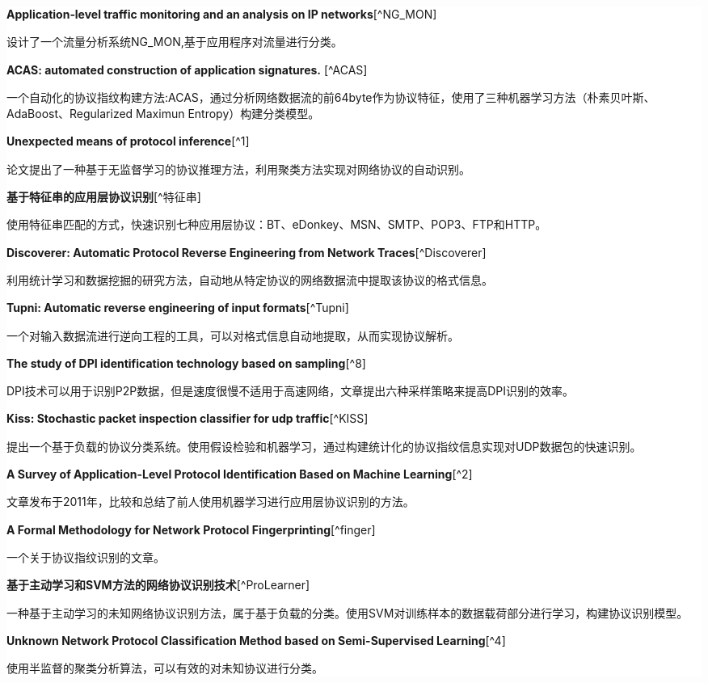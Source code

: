 **Application‐level traffic monitoring and an analysis on IP networks**[^NG_MON]

设计了一个流量分析系统NG_MON,基于应用程序对流量进行分类。



**ACAS: automated construction of application signatures.** [^ACAS]

一个自动化的协议指纹构建方法:ACAS，通过分析网络数据流的前64byte作为协议特征，使用了三种机器学习方法（朴素贝叶斯、AdaBoost、Regularized Maximun Entropy）构建分类模型。



**Unexpected means of protocol inference**[^1]

论文提出了一种基于无监督学习的协议推理方法，利用聚类方法实现对网络协议的自动识别。



**基于特征串的应用层协议识别**[^特征串]

使用特征串匹配的方式，快速识别七种应用层协议：BT、eDonkey、MSN、SMTP、POP3、FTP和HTTP。



**Discoverer: Automatic Protocol Reverse Engineering from Network Traces**[^Discoverer]

利用统计学习和数据挖掘的研究方法，自动地从特定协议的网络数据流中提取该协议的格式信息。



**Tupni: Automatic reverse engineering of input formats**[^Tupni]

一个对输入数据流进行逆向工程的工具，可以对格式信息自动地提取，从而实现协议解析。



**The study of DPI identification technology based on sampling**[^8]

DPI技术可以用于识别P2P数据，但是速度很慢不适用于高速网络，文章提出六种采样策略来提高DPI识别的效率。



**Kiss: Stochastic packet inspection classifier for udp traffic**[^KISS]

提出一个基于负载的协议分类系统。使用假设检验和机器学习，通过构建统计化的协议指纹信息实现对UDP数据包的快速识别。



**A Survey of Application-Level Protocol Identification Based on Machine Learning**[^2]

文章发布于2011年，比较和总结了前人使用机器学习进行应用层协议识别的方法。



**A Formal Methodology for Network Protocol Fingerprinting**[^finger]

一个关于协议指纹识别的文章。



**基于主动学习和SVM方法的网络协议识别技术**[^ProLearner]

一种基于主动学习的未知网络协议识别方法，属于基于负载的分类。使用SVM对训练样本的数据载荷部分进行学习，构建协议识别模型。



**Unknown Network Protocol Classification Method based on Semi-Supervised Learning**[^4]

使用半监督的聚类分析算法，可以有效的对未知协议进行分类。



[^科来]: http://www.colasoft.com.cn/products/capsa.php
[^Sig]: SIG9800 业务网关.https://carrier.huawei.com/cn/products/fixed-network/b2b/Security/sig9800
[^微智信业 ]: 北京微智信业科技有限公司.http://www.mvtech.com.cn/